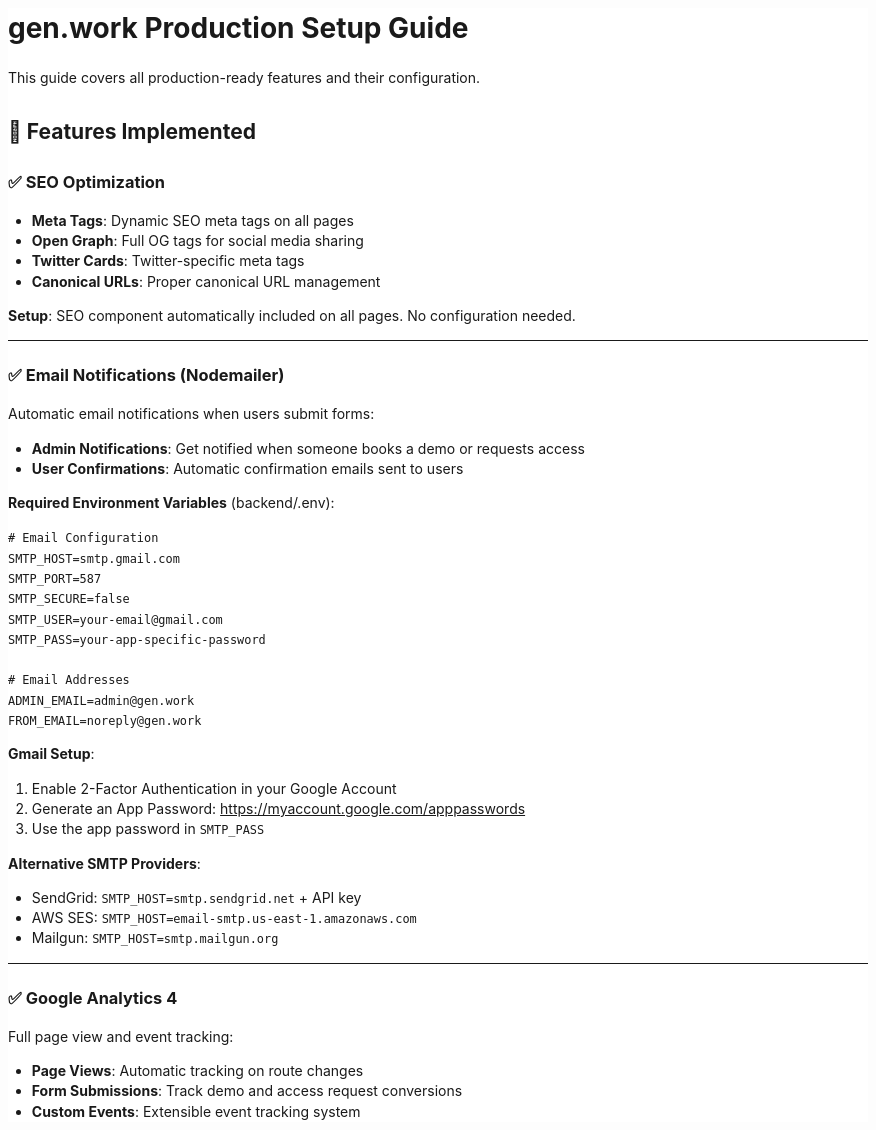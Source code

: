 # gen.work Production Setup Guide

This guide covers all production-ready features and their configuration.

## 🎯 Features Implemented

### ✅ SEO Optimization
- **Meta Tags**: Dynamic SEO meta tags on all pages
- **Open Graph**: Full OG tags for social media sharing
- **Twitter Cards**: Twitter-specific meta tags
- **Canonical URLs**: Proper canonical URL management

**Setup**: SEO component automatically included on all pages. No configuration needed.

---

### ✅ Email Notifications (Nodemailer)

Automatic email notifications when users submit forms:
- **Admin Notifications**: Get notified when someone books a demo or requests access
- **User Confirmations**: Automatic confirmation emails sent to users

**Required Environment Variables** (backend/.env):
```env
# Email Configuration
SMTP_HOST=smtp.gmail.com
SMTP_PORT=587
SMTP_SECURE=false
SMTP_USER=your-email@gmail.com
SMTP_PASS=your-app-specific-password

# Email Addresses
ADMIN_EMAIL=admin@gen.work
FROM_EMAIL=noreply@gen.work
```

**Gmail Setup**:
1. Enable 2-Factor Authentication in your Google Account
2. Generate an App Password: https://myaccount.google.com/apppasswords
3. Use the app password in `SMTP_PASS`

**Alternative SMTP Providers**:
- SendGrid: `SMTP_HOST=smtp.sendgrid.net` + API key
- AWS SES: `SMTP_HOST=email-smtp.us-east-1.amazonaws.com`
- Mailgun: `SMTP_HOST=smtp.mailgun.org`

---

### ✅ Google Analytics 4

Full page view and event tracking:
- **Page Views**: Automatic tracking on route changes
- **Form Submissions**: Track demo and access request conversions
- **Custom Events**: Extensible event tracking system
